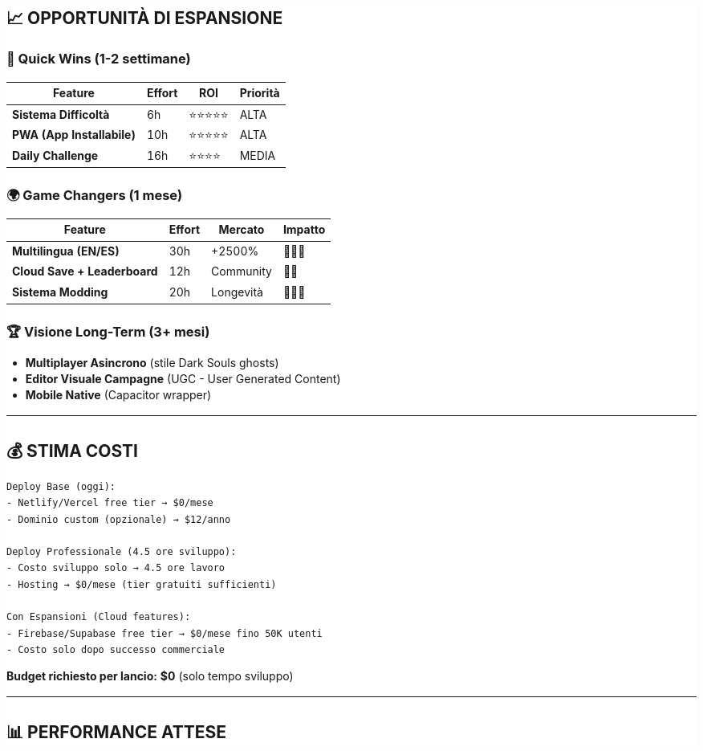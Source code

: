## 📈 OPPORTUNITÀ DI ESPANSIONE

### 🎯 Quick Wins (1-2 settimane)

| Feature | Effort | ROI | Priorità |
|---------|--------|-----|----------|
| **Sistema Difficoltà** | 6h | ⭐⭐⭐⭐⭐ | ALTA |
| **PWA (App Installabile)** | 10h | ⭐⭐⭐⭐⭐ | ALTA |
| **Daily Challenge** | 16h | ⭐⭐⭐⭐ | MEDIA |

### 🌍 Game Changers (1 mese)

| Feature | Effort | Mercato | Impatto |
|---------|--------|---------|---------|
| **Multilingua (EN/ES)** | 30h | +2500% | 🚀🚀🚀 |
| **Cloud Save + Leaderboard** | 12h | Community | 🚀🚀 |
| **Sistema Modding** | 20h | Longevità | 🚀🚀🚀 |

### 🏆 Visione Long-Term (3+ mesi)

- **Multiplayer Asincrono** (stile Dark Souls ghosts)
- **Editor Visuale Campagne** (UGC - User Generated Content)
- **Mobile Native** (Capacitor wrapper)

---

## 💰 STIMA COSTI

```
Deploy Base (oggi):
- Netlify/Vercel free tier → $0/mese
- Dominio custom (opzionale) → $12/anno

Deploy Professionale (4.5 ore sviluppo):
- Costo sviluppo solo → 4.5 ore lavoro
- Hosting → $0/mese (tier gratuiti sufficienti)

Con Espansioni (Cloud features):
- Firebase/Supabase free tier → $0/mese fino 50K utenti
- Costo solo dopo successo commerciale
```

**Budget richiesto per lancio:** **$0** (solo tempo sviluppo)

---

## 📊 PERFORMANCE ATTESE
